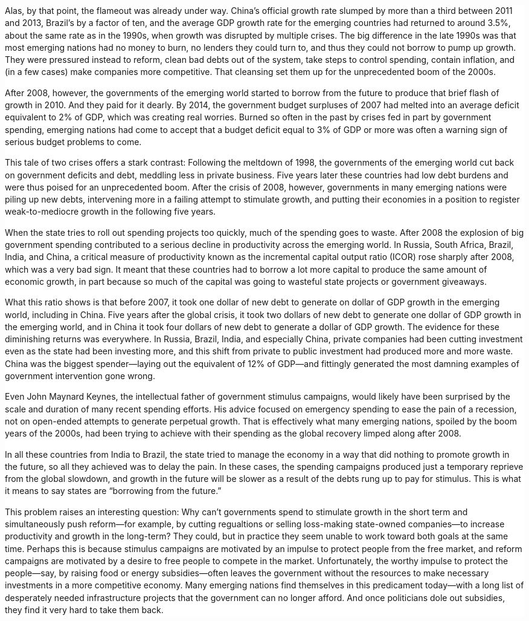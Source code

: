 Alas, by that point, the flameout was already under way.  China’s official growth rate slumped by more than a third between 2011 and 2013, Brazil’s by a factor of ten, and the average GDP growth rate for the emerging countries had returned to around 3.5%, about the same rate as in the 1990s, when growth was disrupted by multiple crises.  The big difference in the late 1990s was that most emerging nations had no money to burn, no lenders they could turn to, and thus they could not borrow to pump up growth.  They were pressured instead to reform, clean bad debts out of the system, take steps to control spending, contain inflation, and (in a few cases) make companies more competitive.  That cleansing set them up for the unprecedented boom of the 2000s.

After 2008, however, the governments of the emerging world started to borrow from the future to produce that brief flash of growth in 2010.  And they paid for it dearly.  By 2014, the government budget surpluses of 2007 had melted into an average deficit equivalent to 2% of GDP, which was creating real worries.  Burned so often in the past by crises fed in part by government spending, emerging nations had come to accept that a budget deficit equal to 3% of GDP or more was often a warning sign of serious budget problems to come.

This tale of two crises offers a stark contrast: Following the meltdown of 1998, the governments of the emerging world cut back on government deficits and debt, meddling less in private business.  Five years later these countries had low debt burdens and were thus poised for an unprecedented boom.  After the crisis of 2008, however, governments in many emerging nations were piling up new debts, intervening more in a failing attempt to stimulate growth, and putting their economies in a position to register weak-to-mediocre growth in the following five years.

When the state tries to roll out spending projects too quickly, much of the spending goes to waste.  After 2008 the explosion of big government spending contributed to a serious decline in productivity across the emerging world.  In Russia, South Africa, Brazil, India, and China, a critical measure of productivity known as the incremental capital output ratio (ICOR) rose sharply after 2008, which was a very bad sign.  It meant that these countries had to borrow a lot more capital to produce the same amount of economic growth, in part because so much of the capital was going to wasteful state projects or government giveaways.

What this ratio shows is that before 2007, it took one dollar of new debt to generate on dollar of GDP growth in the emerging world, including in China. Five years after the global crisis, it took two dollars of new debt to generate one dollar of GDP growth in the emerging world, and in China it took four dollars of new debt to generate a dollar of GDP growth.  The evidence for these diminishing returns was everywhere.  In Russia, Brazil, India, and especially China, private companies had been cutting investment even as the state had been investing more, and this shift from private to public investment had produced more and more waste.  China was the biggest spender—laying out the equivalent of 12% of GDP—and fittingly generated the most damning examples of government intervention gone wrong.

Even John Maynard Keynes, the intellectual father of government stimulus campaigns, would likely have been surprised by the scale and duration of many recent spending efforts.  His advice focused on emergency spending to ease the pain of a recession, not on open-ended attempts to generate perpetual growth.  That is effectively what many emerging nations, spoiled by the boom years of the 2000s, had been trying to achieve with their spending as the global recovery limped along after 2008.

In all these countries from India to Brazil, the state tried to manage the economy in a way that did nothing to promote growth in the future, so all they achieved was to delay the pain.  In these cases, the spending campaigns produced just a temporary reprieve from the global slowdown, and growth in the future will be slower as a result of the debts rung up to pay for stimulus.  This is what it means to say states are “borrowing from the future.”

This problem raises an interesting question: Why can’t governments spend to stimulate growth in the short term and simultaneously push reform—for example, by cutting regualtions or selling loss-making state-owned companies—to increase productivity and growth in the long-term?  They could, but in practice they seem unable to work toward both goals at the same time.  Perhaps this is because stimulus campaigns are motivated by an impulse to protect people from the free market, and reform campaigns are motivated by a desire to free people to compete in the market.  Unfortunately, the worthy impulse to protect the people—say, by raising food or energy subsidies—often leaves the government without the resources to make necessary investments in a more competitive economy.  Many emerging nations find themselves in this predicament today—with a long list of desperately needed infrastructure projects that the government can no longer afford.  And once politicians dole out subsidies, they find it very hard to take them back.
